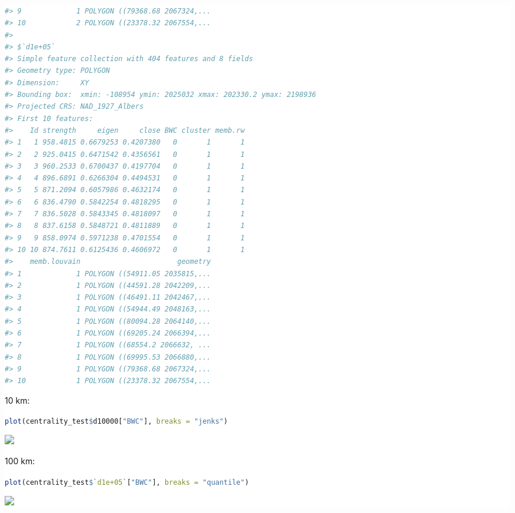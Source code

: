 ``` r
#> 9             1 POLYGON ((79368.68 2067324,...
#> 10            2 POLYGON ((23378.32 2067554,...
#> 
#> $`d1e+05`
#> Simple feature collection with 404 features and 8 fields
#> Geometry type: POLYGON
#> Dimension:     XY
#> Bounding box:  xmin: -108954 ymin: 2025032 xmax: 202330.2 ymax: 2198936
#> Projected CRS: NAD_1927_Albers
#> First 10 features:
#>    Id strength     eigen     close BWC cluster memb.rw
#> 1   1 958.4815 0.6679253 0.4207380   0       1       1
#> 2   2 925.0415 0.6471542 0.4356561   0       1       1
#> 3   3 960.2533 0.6700437 0.4197704   0       1       1
#> 4   4 896.6891 0.6266304 0.4494531   0       1       1
#> 5   5 871.2094 0.6057986 0.4632174   0       1       1
#> 6   6 836.4790 0.5842254 0.4818295   0       1       1
#> 7   7 836.5028 0.5843345 0.4818097   0       1       1
#> 8   8 837.6158 0.5848721 0.4811889   0       1       1
#> 9   9 858.0974 0.5971238 0.4701554   0       1       1
#> 10 10 874.7611 0.6125436 0.4606972   0       1       1
#>    memb.louvain                       geometry
#> 1             1 POLYGON ((54911.05 2035815,...
#> 2             1 POLYGON ((44591.28 2042209,...
#> 3             1 POLYGON ((46491.11 2042467,...
#> 4             1 POLYGON ((54944.49 2048163,...
#> 5             1 POLYGON ((80094.28 2064140,...
#> 6             1 POLYGON ((69205.24 2066394,...
#> 7             1 POLYGON ((68554.2 2066632, ...
#> 8             1 POLYGON ((69995.53 2066880,...
#> 9             1 POLYGON ((79368.68 2067324,...
#> 10            1 POLYGON ((23378.32 2067554,...
```


10 km:


``` r
plot(centrality_test$d10000["BWC"], breaks = "jenks")
```

![](03-Centralidad_files/figure-epub3/unnamed-chunk-12-1.png)

100 km:



``` r
plot(centrality_test$`d1e+05`["BWC"], breaks = "quantile")
```

![](03-Centralidad_files/figure-epub3/unnamed-chunk-13-1.png)





